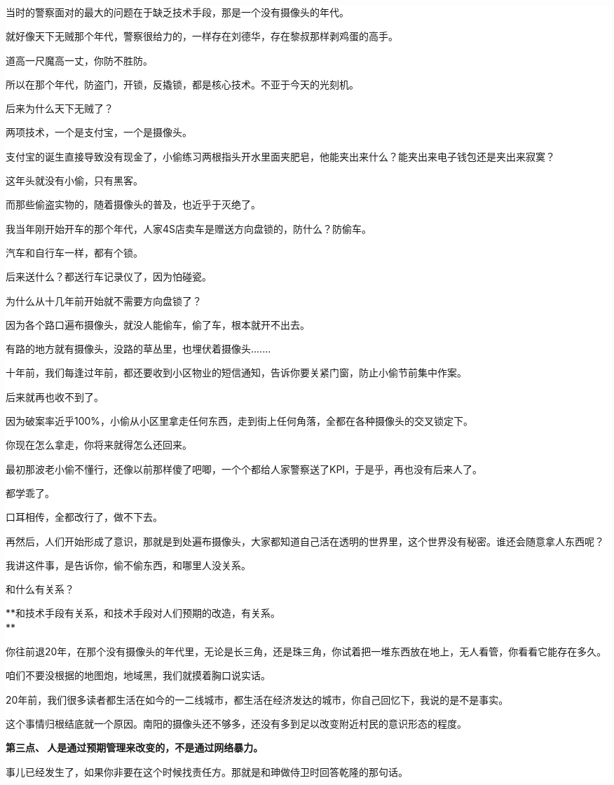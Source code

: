 当时的警察面对的最大的问题在于缺乏技术手段，那是一个没有摄像头的年代。

就好像天下无贼那个年代，警察很给力的，一样存在刘德华，存在黎叔那样剥鸡蛋的高手。  

道高一尺魔高一丈，你防不胜防。

所以在那个年代，防盗门，开锁，反撬锁，都是核心技术。不亚于今天的光刻机。  

后来为什么天下无贼了？  

两项技术，一个是支付宝，一个是摄像头。

支付宝的诞生直接导致没有现金了，小偷练习两根指头开水里面夹肥皂，他能夹出来什么？能夹出来电子钱包还是夹出来寂寞？

这年头就没有小偷，只有黑客。  

而那些偷盗实物的，随着摄像头的普及，也近乎于灭绝了。

我当年刚开始开车的那个年代，人家4S店卖车是赠送方向盘锁的，防什么？防偷车。

汽车和自行车一样，都有个锁。

后来送什么？都送行车记录仪了，因为怕碰瓷。

为什么从十几年前开始就不需要方向盘锁了？

因为各个路口遍布摄像头，就没人能偷车，偷了车，根本就开不出去。

有路的地方就有摄像头，没路的草丛里，也埋伏着摄像头.......  

十年前，我们每逢过年前，都还要收到小区物业的短信通知，告诉你要关紧门窗，防止小偷节前集中作案。  

后来就再也收不到了。

因为破案率近乎100%，小偷从小区里拿走任何东西，走到街上任何角落，全都在各种摄像头的交叉锁定下。  

你现在怎么拿走，你将来就得怎么还回来。

最初那波老小偷不懂行，还像以前那样傻了吧唧，一个个都给人家警察送了KPI，于是乎，再也没有后来人了。  

都学乖了。

口耳相传，全都改行了，做不下去。  

再然后，人们开始形成了意识，那就是到处遍布摄像头，大家都知道自己活在透明的世界里，这个世界没有秘密。谁还会随意拿人东西呢？

我讲这件事，是告诉你，偷不偷东西，和哪里人没关系。  

和什么有关系？

 **和技术手段有关系，和技术手段对人们预期的改造，有关系。  
**

你往前退20年，在那个没有摄像头的年代里，无论是长三角，还是珠三角，你试着把一堆东西放在地上，无人看管，你看看它能存在多久。  

咱们不要没根据的地图炮，地域黑，我们就摸着胸口说实话。  

20年前，我们很多读者都生活在如今的一二线城市，都生活在经济发达的城市，你自己回忆下，我说的是不是事实。  

这个事情归根结底就一个原因。南阳的摄像头还不够多，还没有多到足以改变附近村民的意识形态的程度。

 **第三点、 **人是通过预期管理来改变的，不是通过网络暴力。****

事儿已经发生了，如果你非要在这个时候找责任方。那就是和珅做侍卫时回答乾隆的那句话。
